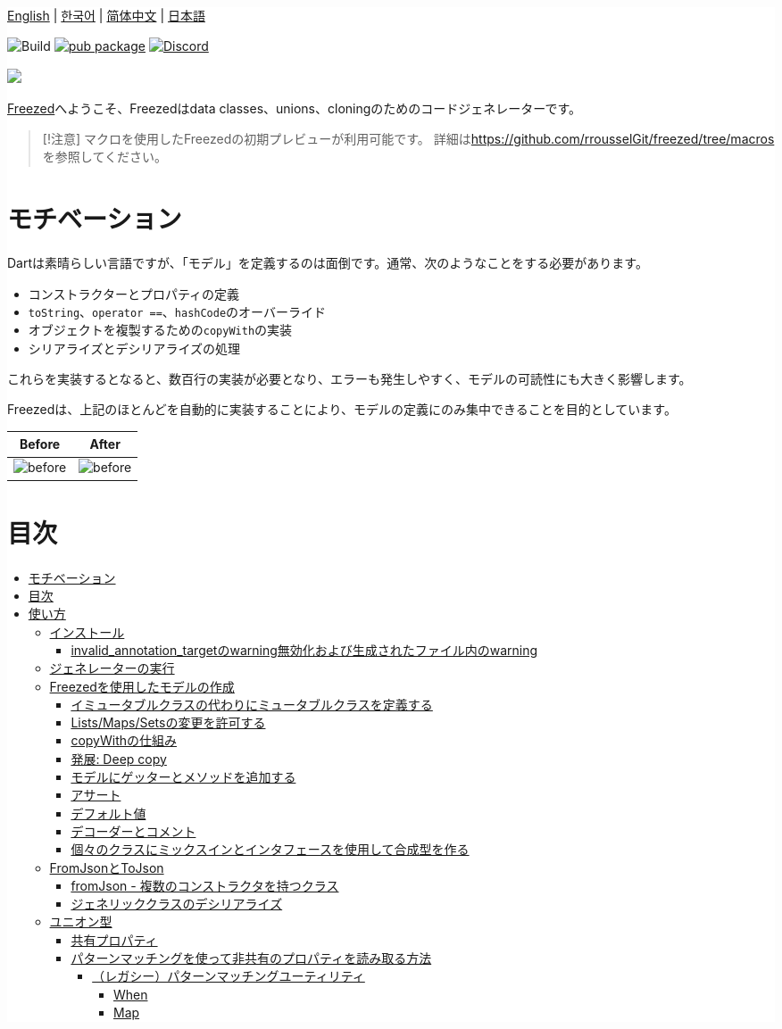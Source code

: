 [English](https://github.com/rrousselGit/freezed/blob/master/packages/freezed/README.md) | [한국어](https://github.com/rrousselGit/freezed/blob/master/resources/translations/ko_KR/README.md) | [简体中文](https://github.com/rrousselGit/freezed/blob/master/resources/translations/zh_CN/README.md) | [日本語](https://github.com/rrousselGit/freezed/blob/master/resources/translations/ja_JP/README.md)

![Build](https://github.com/rrousselGit/freezed/workflows/Build/badge.svg)
[![pub package](https://img.shields.io/pub/v/freezed.svg)](https://pub.dartlang.org/packages/freezed)
<a href="https://discord.gg/hUUQkd9v"><img src="https://img.shields.io/discord/765557403865186374.svg?logo=discord&color=blue" alt="Discord"></a>

[<img src="https://raw.githubusercontent.com/rrousselGit/provider/master/resources/flutter_favorite.png" width="200" />](https://flutter.dev/docs/development/packages-and-plugins/favorites)

[Freezed]へようこそ、Freezedはdata classes、unions、cloningのためのコードジェネレーターです。

> [!注意]
> マクロを使用したFreezedの初期プレビューが利用可能です。
> 詳細は<https://github.com/rrousselGit/freezed/tree/macros>を参照してください。

# モチベーション

Dartは素晴らしい言語ですが、「モデル」を定義するのは面倒です。通常、次のようなことをする必要があります。

- コンストラクターとプロパティの定義
- `toString`、`operator ==`、`hashCode`のオーバーライド
- オブジェクトを複製するための`copyWith`の実装
- シリアライズとデシリアライズの処理

これらを実装するとなると、数百行の実装が必要となり、エラーも発生しやすく、モデルの可読性にも大きく影響します。

Freezedは、上記のほとんどを自動的に実装することにより、モデルの定義にのみ集中できることを目的としています。

| Before                                                                                       | After                                                                                       |
| -------------------------------------------------------------------------------------------- | ------------------------------------------------------------------------------------------- |
| ![before](https://raw.githubusercontent.com/rrousselGit/freezed/master/resources/before.png) | ![before](https://raw.githubusercontent.com/rrousselGit/freezed/master/resources/after.png) |

# 目次

- [モチベーション](#モチベーション)
- [目次](#目次)
- [使い方](#使い方)
  - [インストール](#インストール)
    - [invalid\_annotation\_targetのwarning無効化および生成されたファイル内のwarning](#invalid_annotation_targetのwarning無効化および生成されたファイル内のwarning)
  - [ジェネレーターの実行](#ジェネレーターの実行)
  - [Freezedを使用したモデルの作成](#freezedを使用したモデルの作成)
    - [イミュータブルクラスの代わりにミュータブルクラスを定義する](#イミュータブルクラスの代わりにミュータブルクラスを定義する)
    - [Lists/Maps/Setsの変更を許可する](#listsmapssetsの変更を許可する)
    - [copyWithの仕組み](#copywithの仕組み)
    - [発展: Deep copy](#発展-deep-copy)
    - [モデルにゲッターとメソッドを追加する](#モデルにゲッターとメソッドを追加する)
    - [アサート](#アサート)
    - [デフォルト値](#デフォルト値)
    - [デコーダーとコメント](#デコーダーとコメント)
    - [個々のクラスにミックスインとインタフェースを使用して合成型を作る](#個々のクラスにミックスインとインタフェースを使用して合成型を作る)
  - [FromJsonとToJson](#fromjsonとtojson)
    - [fromJson - 複数のコンストラクタを持つクラス](#fromjson---複数のコンストラクタを持つクラス)
    - [ジェネリッククラスのデシリアライズ](#ジェネリッククラスのデシリアライズ)
  - [ユニオン型](#ユニオン型)
    - [共有プロパティ](#共有プロパティ)
    - [パターンマッチングを使って非共有のプロパティを読み取る方法](#パターンマッチングを使って非共有のプロパティを読み取る方法)
      - [（レガシー）パターンマッチングユーティリティ](#レガシーパターンマッチングユーティリティ)
        - [When](#when)
        - [Map](#map)

[build_runner]: https://pub.dev/packages/build_runner
[freezed]: https://pub.dartlang.org/packages/freezed
[freezed_annotation]: https://pub.dartlang.org/packages/freezed_annotation
[copywith]: #how-copywith-works
[when]: #when
[map]: #map
[json_serializable]: https://pub.dev/packages/json_serializable